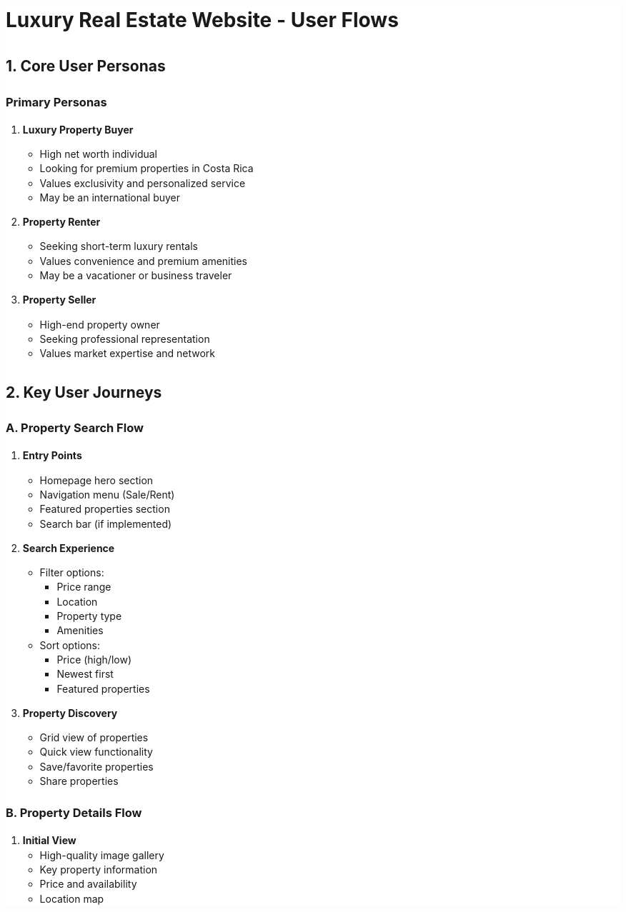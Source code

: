 # Luxury Real Estate Website - User Flows

## 1. Core User Personas

### Primary Personas
1. **Luxury Property Buyer**
   - High net worth individual
   - Looking for premium properties in Costa Rica
   - Values exclusivity and personalized service
   - May be an international buyer

2. **Property Renter**
   - Seeking short-term luxury rentals
   - Values convenience and premium amenities
   - May be a vacationer or business traveler

3. **Property Seller**
   - High-end property owner
   - Seeking professional representation
   - Values market expertise and network

## 2. Key User Journeys

### A. Property Search Flow
1. **Entry Points**
   - Homepage hero section
   - Navigation menu (Sale/Rent)
   - Featured properties section
   - Search bar (if implemented)

2. **Search Experience**
   - Filter options:
     - Price range
     - Location
     - Property type
     - Amenities
   - Sort options:
     - Price (high/low)
     - Newest first
     - Featured properties

3. **Property Discovery**
   - Grid view of properties
   - Quick view functionality
   - Save/favorite properties
   - Share properties

### B. Property Details Flow
1. **Initial View**
   - High-quality image gallery
   - Key property information
   - Price and availability
   - Location map
